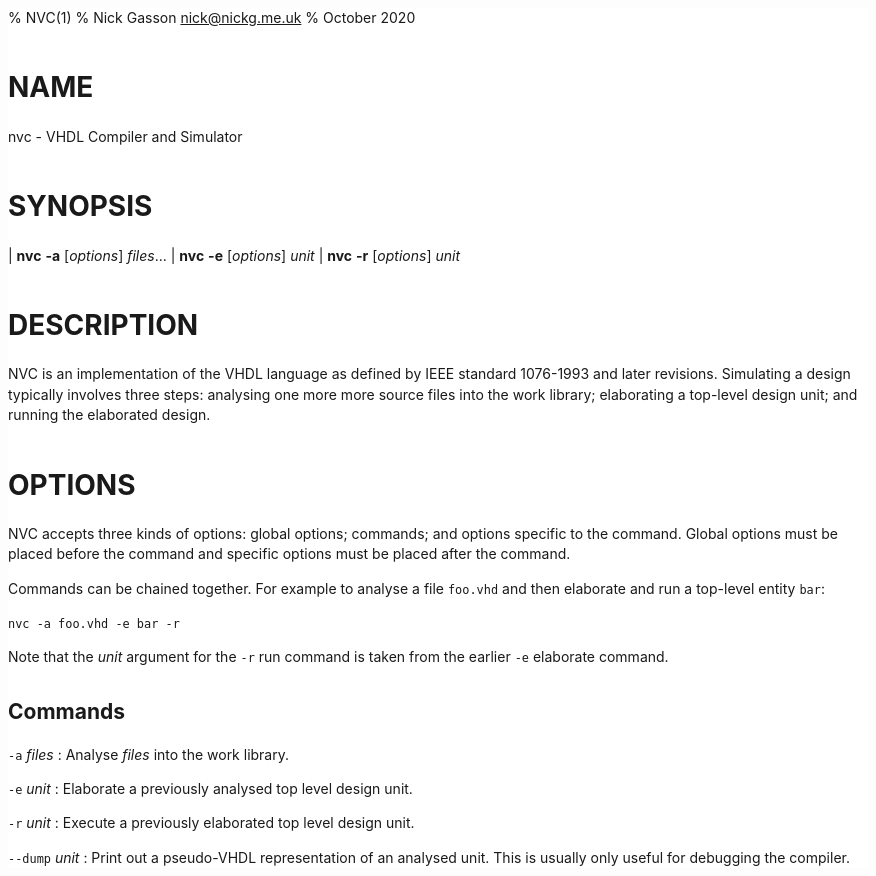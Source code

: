 % NVC(1)
% Nick Gasson <nick@nickg.me.uk>
% October 2020

# NAME

nvc - VHDL Compiler and Simulator

# SYNOPSIS

| **nvc** **-a** \[_options_] _files_...
| **nvc** **-e** \[_options_] _unit_
| **nvc** **-r** \[_options_] _unit_

# DESCRIPTION

NVC is an implementation of the VHDL language as defined by IEEE standard 1076-1993
and later revisions. Simulating a design typically involves three steps: analysing
one more more source files into the work library; elaborating a top-level design
unit; and running the elaborated design.

# OPTIONS

NVC accepts three kinds of options: global options; commands; and options specific to
the command. Global options must be placed before the command and specific options
must be placed after the command.

Commands can be chained together. For example to analyse a file `foo.vhd` and then
elaborate and run a top-level entity `bar`:

    nvc -a foo.vhd -e bar -r

Note that the _unit_ argument for the `-r` run command is taken from the earlier `-e`
elaborate command.

## Commands

`-a` _files_
: Analyse _files_ into the work library.

`-e` _unit_
: Elaborate a previously analysed top level design unit.

`-r` _unit_
: Execute a previously elaborated top level design unit.

`--dump` _unit_
: Print out a pseudo-VHDL representation of an analysed unit. This is
  usually only useful for debugging the compiler.
